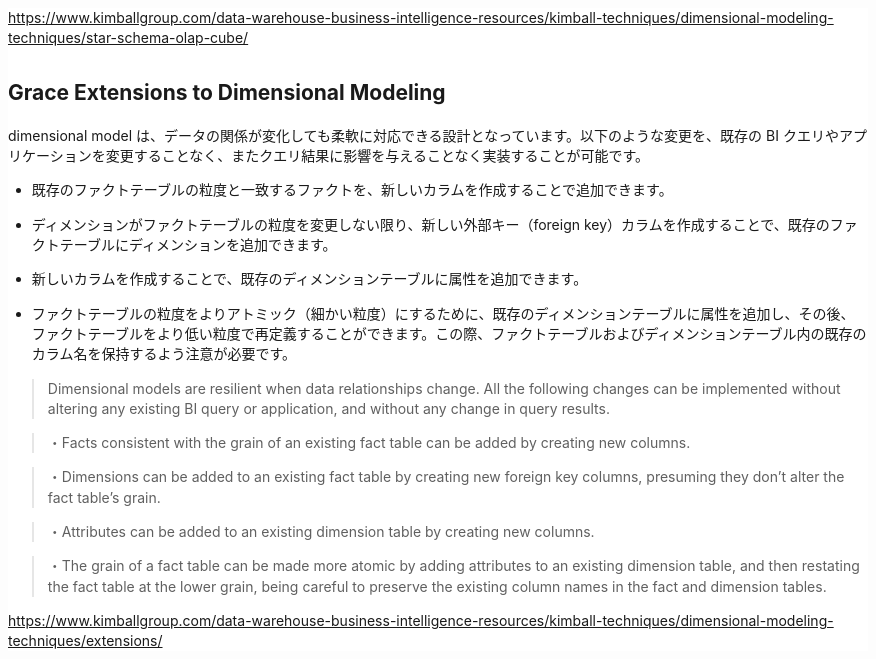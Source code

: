 https://www.kimballgroup.com/data-warehouse-business-intelligence-resources/kimball-techniques/dimensional-modeling-techniques/star-schema-olap-cube/

## Grace Extensions to Dimensional Modeling

dimensional model は、データの関係が変化しても柔軟に対応できる設計となっています。以下のような変更を、既存の BI クエリやアプリケーションを変更することなく、またクエリ結果に影響を与えることなく実装することが可能です。

- 既存のファクトテーブルの粒度と一致するファクトを、新しいカラムを作成することで追加できます。

- ディメンションがファクトテーブルの粒度を変更しない限り、新しい外部キー（foreign key）カラムを作成することで、既存のファクトテーブルにディメンションを追加できます。

- 新しいカラムを作成することで、既存のディメンションテーブルに属性を追加できます。

- ファクトテーブルの粒度をよりアトミック（細かい粒度）にするために、既存のディメンションテーブルに属性を追加し、その後、ファクトテーブルをより低い粒度で再定義することができます。この際、ファクトテーブルおよびディメンションテーブル内の既存のカラム名を保持するよう注意が必要です。

> Dimensional models are resilient when data relationships change. All the following changes can be implemented without altering any existing BI query or application, and without any change in query results.

> ・Facts consistent with the grain of an existing fact table can be added by creating new columns.

> ・Dimensions can be added to an existing fact table by creating new foreign key columns, presuming they don’t alter the fact table’s grain.

> ・Attributes can be added to an existing dimension table by creating new columns.

> ・The grain of a fact table can be made more atomic by adding attributes to an existing dimension table, and then restating the fact table at the lower grain, being careful to preserve the existing column names in the fact and dimension tables.

https://www.kimballgroup.com/data-warehouse-business-intelligence-resources/kimball-techniques/dimensional-modeling-techniques/extensions/
